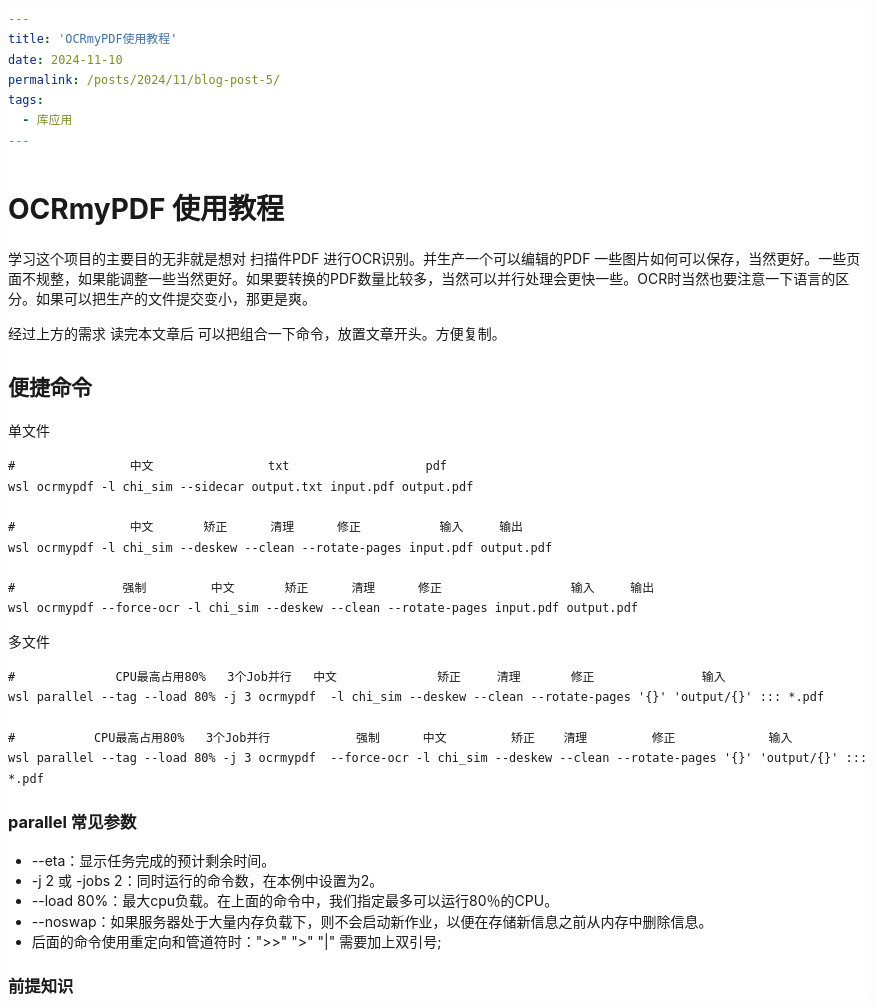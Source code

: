 ```yaml
---
title: 'OCRmyPDF使用教程'
date: 2024-11-10
permalink: /posts/2024/11/blog-post-5/
tags:
  - 库应用
---
```

# OCRmyPDF  使用教程

学习这个项目的主要目的无非就是想对 扫描件PDF 进行OCR识别。并生产一个可以编辑的PDF  一些图片如何可以保存，当然更好。一些页面不规整，如果能调整一些当然更好。如果要转换的PDF数量比较多，当然可以并行处理会更快一些。OCR时当然也要注意一下语言的区分。如果可以把生产的文件提交变小，那更是爽。

经过上方的需求 读完本文章后 可以把组合一下命令，放置文章开头。方便复制。

## 便捷命令

单文件

```shell
#                中文                txt                   pdf
wsl ocrmypdf -l chi_sim --sidecar output.txt input.pdf output.pdf

#                中文       矫正      清理      修正           输入     输出
wsl ocrmypdf -l chi_sim --deskew --clean --rotate-pages input.pdf output.pdf

#               强制         中文       矫正      清理      修正                  输入     输出
wsl ocrmypdf --force-ocr -l chi_sim --deskew --clean --rotate-pages input.pdf output.pdf
```

多文件

```shell
#              CPU最高占用80%   3个Job并行   中文              矫正     清理       修正               输入     
wsl parallel --tag --load 80% -j 3 ocrmypdf  -l chi_sim --deskew --clean --rotate-pages '{}' 'output/{}' ::: *.pdf

#           CPU最高占用80%   3个Job并行            强制      中文         矫正    清理         修正             输入     
wsl parallel --tag --load 80% -j 3 ocrmypdf  --force-ocr -l chi_sim --deskew --clean --rotate-pages '{}' 'output/{}' ::: *.pdf
```

### parallel 常见参数

- --eta：显示任务完成的预计剩余时间。
- -j 2 或 -jobs 2：同时运行的命令数，在本例中设置为2。
- --load 80%：最大cpu负载。在上面的命令中，我们指定最多可以运行80％的CPU。
- --noswap：如果服务器处于大量内存负载下，则不会启动新作业，以便在存储新信息之前从内存中删除信息。
- 后面的命令使用重定向和管道符时：">>" ">" "|" 需要加上双引号;

### 前提知识
